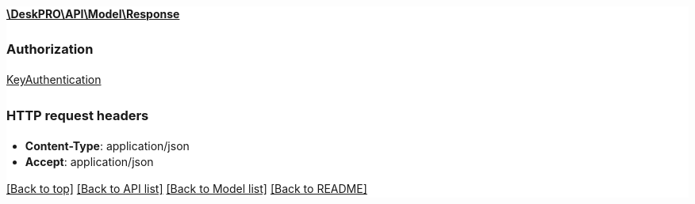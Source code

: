 [**\DeskPRO\API\Model\Response**](../Model/Response.md)

### Authorization

[KeyAuthentication](../../README.md#KeyAuthentication)

### HTTP request headers

 - **Content-Type**: application/json
 - **Accept**: application/json

[[Back to top]](#) [[Back to API list]](../../README.md#documentation-for-api-endpoints) [[Back to Model list]](../../README.md#documentation-for-models) [[Back to README]](../../README.md)

